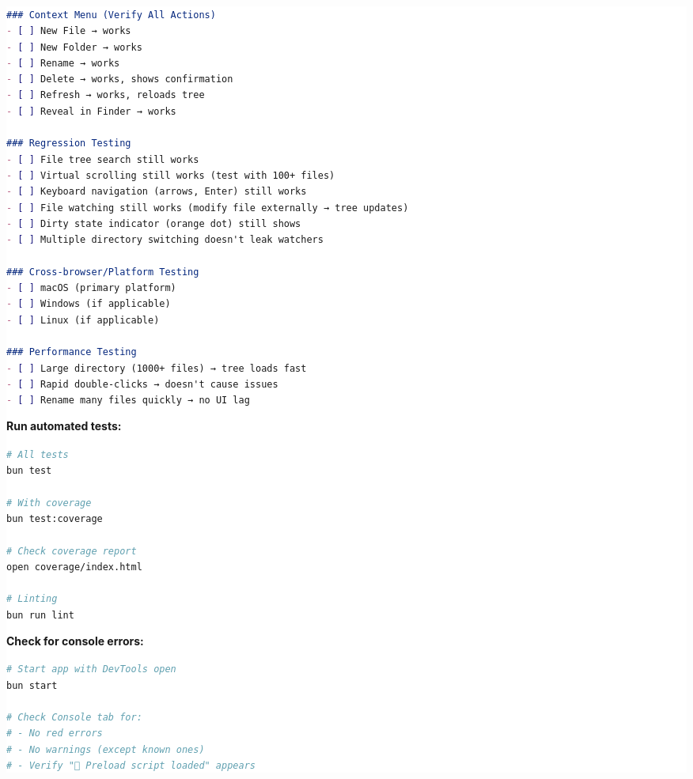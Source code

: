 ```markdown
### Context Menu (Verify All Actions)
- [ ] New File → works
- [ ] New Folder → works
- [ ] Rename → works
- [ ] Delete → works, shows confirmation
- [ ] Refresh → works, reloads tree
- [ ] Reveal in Finder → works

### Regression Testing
- [ ] File tree search still works
- [ ] Virtual scrolling still works (test with 100+ files)
- [ ] Keyboard navigation (arrows, Enter) still works
- [ ] File watching still works (modify file externally → tree updates)
- [ ] Dirty state indicator (orange dot) still shows
- [ ] Multiple directory switching doesn't leak watchers

### Cross-browser/Platform Testing
- [ ] macOS (primary platform)
- [ ] Windows (if applicable)
- [ ] Linux (if applicable)

### Performance Testing
- [ ] Large directory (1000+ files) → tree loads fast
- [ ] Rapid double-clicks → doesn't cause issues
- [ ] Rename many files quickly → no UI lag
```

**Run automated tests:**
```bash
# All tests
bun test

# With coverage
bun test:coverage

# Check coverage report
open coverage/index.html

# Linting
bun run lint
```

**Check for console errors:**
```bash
# Start app with DevTools open
bun start

# Check Console tab for:
# - No red errors
# - No warnings (except known ones)
# - Verify "🔌 Preload script loaded" appears
```
